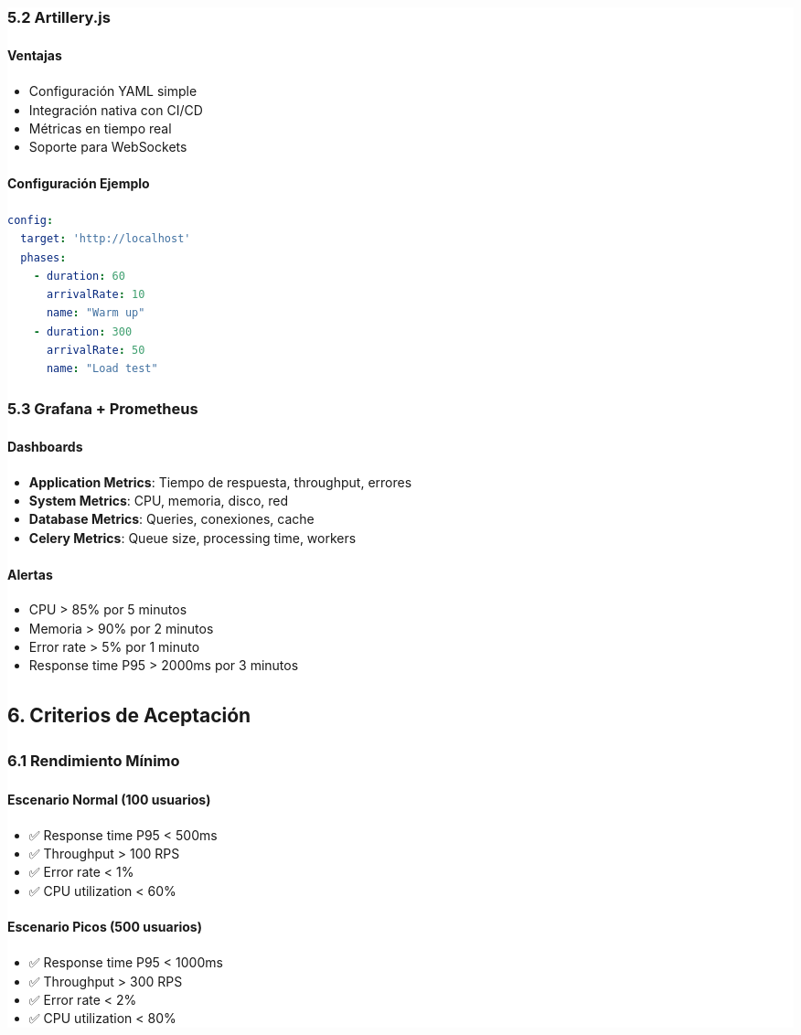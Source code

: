 ### 5.2 Artillery.js

#### Ventajas
- Configuración YAML simple
- Integración nativa con CI/CD
- Métricas en tiempo real
- Soporte para WebSockets

#### Configuración Ejemplo
```yaml
config:
  target: 'http://localhost'
  phases:
    - duration: 60
      arrivalRate: 10
      name: "Warm up"
    - duration: 300
      arrivalRate: 50
      name: "Load test"
```

### 5.3 Grafana + Prometheus

#### Dashboards
- **Application Metrics**: Tiempo de respuesta, throughput, errores
- **System Metrics**: CPU, memoria, disco, red
- **Database Metrics**: Queries, conexiones, cache
- **Celery Metrics**: Queue size, processing time, workers

#### Alertas
- CPU > 85% por 5 minutos
- Memoria > 90% por 2 minutos
- Error rate > 5% por 1 minuto
- Response time P95 > 2000ms por 3 minutos

## 6. Criterios de Aceptación

### 6.1 Rendimiento Mínimo

#### Escenario Normal (100 usuarios)
- ✅ Response time P95 < 500ms
- ✅ Throughput > 100 RPS
- ✅ Error rate < 1%
- ✅ CPU utilization < 60%

#### Escenario Picos (500 usuarios)
- ✅ Response time P95 < 1000ms
- ✅ Throughput > 300 RPS
- ✅ Error rate < 2%
- ✅ CPU utilization < 80%
